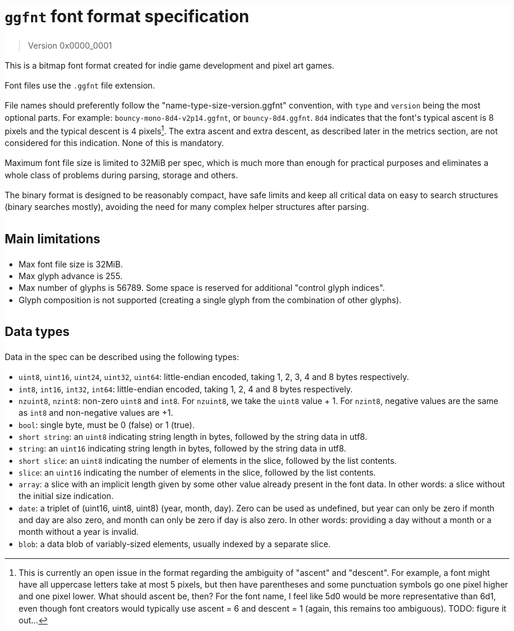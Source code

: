 # `ggfnt` font format specification

> Version 0x0000_0001

This is a bitmap font format created for indie game development and pixel art games.

Font files use the `.ggfnt` file extension.

File names should preferently follow the "name-type-size-version.ggfnt" convention, with `type` and `version` being the most optional parts. For example: `bouncy-mono-8d4-v2p14.ggfnt`, or `bouncy-8d4.ggfnt`. `8d4` indicates that the font's typical ascent is 8 pixels and the typical descent is 4 pixels[^1]. The extra ascent and extra descent, as described later in the metrics section, are not considered for this indication. None of this is mandatory.

[^1]: This is currently an open issue in the format regarding the ambiguity of "ascent" and "descent". For example, a font might have all uppercase letters take at most 5 pixels, but then have parentheses and some punctuation symbols go one pixel higher and one pixel lower. What should ascent be, then? For the font name, I feel like 5d0 would be more representative than 6d1, even though font creators would typically use ascent = 6 and descent = 1 (again, this remains too ambiguous). TODO: figure it out...

Maximum font file size is limited to 32MiB per spec, which is much more than enough for practical purposes and eliminates a whole class of problems during parsing, storage and others.

The binary format is designed to be reasonably compact, have safe limits and keep all critical data on easy to search structures (binary searches mostly), avoiding the need for many complex helper structures after parsing.

## Main limitations

- Max font file size is 32MiB.
- Max glyph advance is 255.
- Max number of glyphs is 56789. Some space is reserved for additional "control glyph indices".
- Glyph composition is not supported (creating a single glyph from the combination of other glyphs).

## Data types

Data in the spec can be described using the following types:
- `uint8`, `uint16`, `uint24`, `uint32`, `uint64`: little-endian encoded, taking 1, 2, 3, 4 and 8 bytes respectively.
- `int8`, `int16`, `int32`, `int64`: little-endian encoded, taking 1, 2, 4 and 8 bytes respectively.
- `nzuint8`, `nzint8`: non-zero `uint8` and `int8`. For `nzuint8`, we take the `uint8` value + 1. For `nzint8`, negative values are the same as `int8` and non-negative values are +1.
- `bool`: single byte, must be 0 (false) or 1 (true).
- `short string`: an `uint8` indicating string length in bytes, followed by the string data in utf8.
- `string`: an `uint16` indicating string length in bytes, followed by the string data in utf8.
- `short slice`: an `uint8` indicating the number of elements in the slice, followed by the list contents.
- `slice`: an `uint16` indicating the number of elements in the slice, followed by the list contents.
- `array`: a slice with an implicit length given by some other value already present in the font data. In other words: a slice without the initial size indication.
- `date`: a triplet of (uint16, uint8, uint8) (year, month, day). Zero can be used as undefined, but year can only be zero if month and day are also zero, and month can only be zero if day is also zero. In other words: providing a day without a month or a month without a year is invalid.
- `blob`: a data blob of variably-sized elements, usually indexed by a separate slice.
